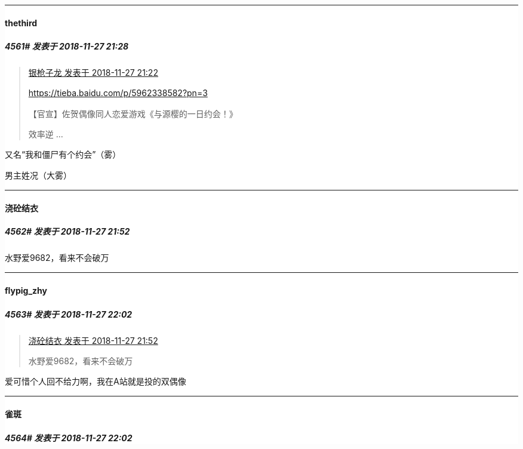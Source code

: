 

-----

####  thethird  
##### 4561#       发表于 2018-11-27 21:28



<blockquote><a href="httphttps://bbs.saraba1st.com/2b/forum.php?mod=redirect&amp;goto=findpost&amp;pid=41747549&amp;ptid=1772503" target="_blank">银枪子龙 发表于 2018-11-27 21:22</a>

https://tieba.baidu.com/p/5962338582?pn=3

【官宣】佐贺偶像同人恋爱游戏《与源樱的一日约会！》

效率逆 ...</blockquote>
又名“我和僵尸有个约会”（雾）

男主姓况（大雾）







-----

####  浇砼结衣  
##### 4562#       发表于 2018-11-27 21:52




水野爱9682，看来不会破万







-----

####  flypig_zhy  
##### 4563#       发表于 2018-11-27 22:02



<blockquote><a href="httphttps://bbs.saraba1st.com/2b/forum.php?mod=redirect&amp;goto=findpost&amp;pid=41747888&amp;ptid=1772503" target="_blank">浇砼结衣 发表于 2018-11-27 21:52</a>

水野爱9682，看来不会破万</blockquote>
爱可惜个人回不给力啊，我在A站就是投的双偶像







-----

####  雀斑  
##### 4564#       发表于 2018-11-27 22:02
